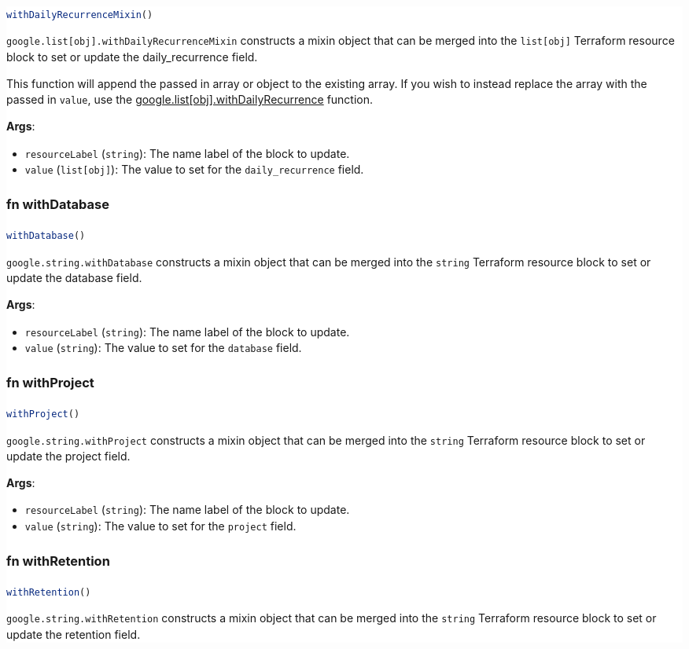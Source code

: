 ```ts
withDailyRecurrenceMixin()
```

`google.list[obj].withDailyRecurrenceMixin` constructs a mixin object that can be merged into the `list[obj]`
Terraform resource block to set or update the daily_recurrence field.

This function will append the passed in array or object to the existing array. If you wish
to instead replace the array with the passed in `value`, use the [google.list[obj].withDailyRecurrence](TODO)
function.


**Args**:
  - `resourceLabel` (`string`): The name label of the block to update.
  - `value` (`list[obj]`): The value to set for the `daily_recurrence` field.


### fn withDatabase

```ts
withDatabase()
```

`google.string.withDatabase` constructs a mixin object that can be merged into the `string`
Terraform resource block to set or update the database field.



**Args**:
  - `resourceLabel` (`string`): The name label of the block to update.
  - `value` (`string`): The value to set for the `database` field.


### fn withProject

```ts
withProject()
```

`google.string.withProject` constructs a mixin object that can be merged into the `string`
Terraform resource block to set or update the project field.



**Args**:
  - `resourceLabel` (`string`): The name label of the block to update.
  - `value` (`string`): The value to set for the `project` field.


### fn withRetention

```ts
withRetention()
```

`google.string.withRetention` constructs a mixin object that can be merged into the `string`
Terraform resource block to set or update the retention field.

